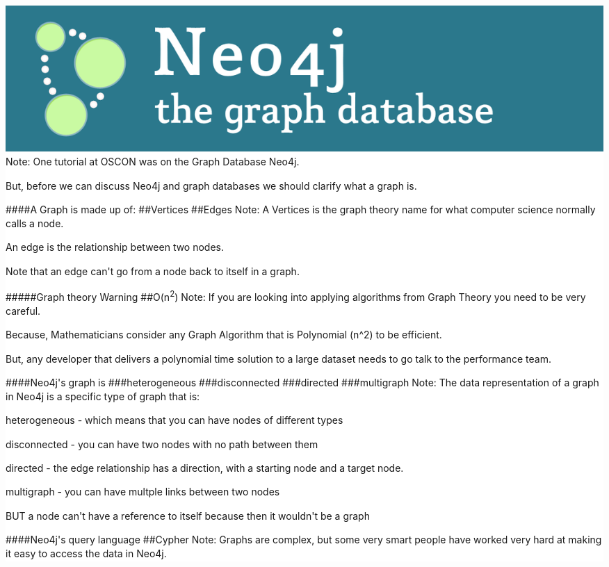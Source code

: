 ![](images/Neo4j/neo4j.png)
Note: One tutorial at OSCON was on the Graph Database Neo4j. 

But, before we can discuss Neo4j and graph databases we should clarify what a graph is. 


####A Graph is made up of:
##Vertices
##Edges 
Note: A Vertices is the graph theory name for what computer science normally calls a node. 

An edge is the relationship between two nodes. 

Note that an edge can't go from a node back to itself in a graph. 


#####Graph theory Warning
##O(n<sup>2</sup>)
Note: If you are looking into applying algorithms from Graph Theory you need to be very careful. 

Because, Mathematicians consider any Graph Algorithm that is Polynomial (n^2) to be efficient. 

But, any developer that delivers a polynomial time solution to a large dataset needs to go talk to the performance team.


####Neo4j's graph is
###heterogeneous
###disconnected
###directed
###multigraph
Note: The data representation of a graph in Neo4j is a specific type of graph that is:

heterogeneous - which means that you can have nodes of different types 

disconnected - you can have two nodes with no path between them 

directed - the edge relationship has a direction, with a starting node and a target node.

multigraph - you can have multple links between two nodes 

BUT a node can't have a reference to itself because then it wouldn't be a graph


####Neo4j's query language
##Cypher 
Note: Graphs are complex, but some very smart people have worked very hard at making it easy to access the data in Neo4j.
